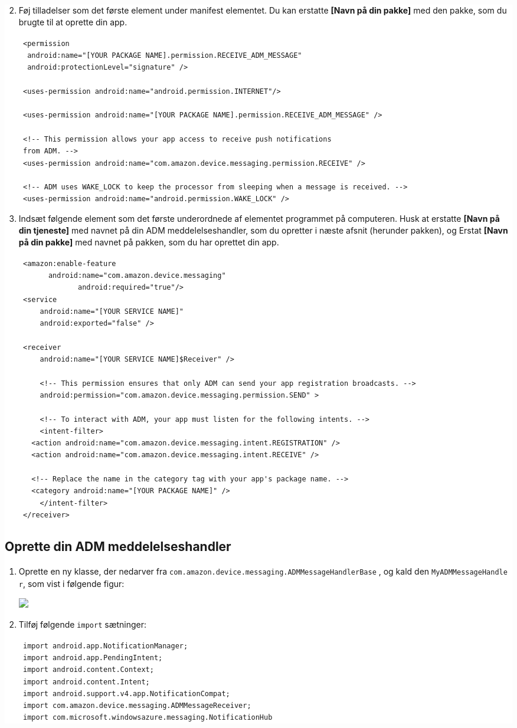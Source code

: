 2. Føj tilladelser som det første element under manifest elementet. Du kan erstatte **[Navn på din pakke]** med den pakke, som du brugte til at oprette din app.

        <permission
         android:name="[YOUR PACKAGE NAME].permission.RECEIVE_ADM_MESSAGE"
         android:protectionLevel="signature" />

        <uses-permission android:name="android.permission.INTERNET"/>

        <uses-permission android:name="[YOUR PACKAGE NAME].permission.RECEIVE_ADM_MESSAGE" />

        <!-- This permission allows your app access to receive push notifications
        from ADM. -->
        <uses-permission android:name="com.amazon.device.messaging.permission.RECEIVE" />

        <!-- ADM uses WAKE_LOCK to keep the processor from sleeping when a message is received. -->
        <uses-permission android:name="android.permission.WAKE_LOCK" />

3. Indsæt følgende element som det første underordnede af elementet programmet på computeren. Husk at erstatte **[Navn på din tjeneste]** med navnet på din ADM meddelelseshandler, som du opretter i næste afsnit (herunder pakken), og Erstat **[Navn på din pakke]** med navnet på pakken, som du har oprettet din app.

        <amazon:enable-feature
              android:name="com.amazon.device.messaging"
                     android:required="true"/>
        <service
            android:name="[YOUR SERVICE NAME]"
            android:exported="false" />

        <receiver
            android:name="[YOUR SERVICE NAME]$Receiver" />

            <!-- This permission ensures that only ADM can send your app registration broadcasts. -->
            android:permission="com.amazon.device.messaging.permission.SEND" >

            <!-- To interact with ADM, your app must listen for the following intents. -->
            <intent-filter>
          <action android:name="com.amazon.device.messaging.intent.REGISTRATION" />
          <action android:name="com.amazon.device.messaging.intent.RECEIVE" />

          <!-- Replace the name in the category tag with your app's package name. -->
          <category android:name="[YOUR PACKAGE NAME]" />
            </intent-filter>
        </receiver>

## <a name="create-your-adm-message-handler"></a>Oprette din ADM meddelelseshandler

1. Oprette en ny klasse, der nedarver fra `com.amazon.device.messaging.ADMMessageHandlerBase` , og kald den `MyADMMessageHandler`, som vist i følgende figur:

    ![][6]

2. Tilføj følgende `import` sætninger:

        import android.app.NotificationManager;
        import android.app.PendingIntent;
        import android.content.Context;
        import android.content.Intent;
        import android.support.v4.app.NotificationCompat;
        import com.amazon.device.messaging.ADMMessageReceiver;
        import com.microsoft.windowsazure.messaging.NotificationHub


[Amazon udvikler portal]: https://developer.amazon.com/home.html
[hente SDK]: https://developer.amazon.com/public/resources/development-tools/sdk
[0]: ./media/notification-hubs-kindle-get-started/notification-hub-kindle-portal1.png
[1]: ./media/notification-hubs-kindle-get-started/notification-hub-kindle-portal2.png
[2]: ./media/notification-hubs-kindle-get-started/notification-hub-kindle-portal3.png
[3]: ./media/notification-hubs-kindle-get-started/notification-hub-kindle-portal4.png
[4]: ./media/notification-hubs-kindle-get-started/notification-hub-kindle-portal5.png
[5]: ./media/notification-hubs-kindle-get-started/notification-hub-kindle-cmd-window.png
[6]: ./media/notification-hubs-kindle-get-started/notification-hub-kindle-new-java-class.png
[7]: ./media/notification-hubs-kindle-get-started/notification-hub-kindle-notification.png